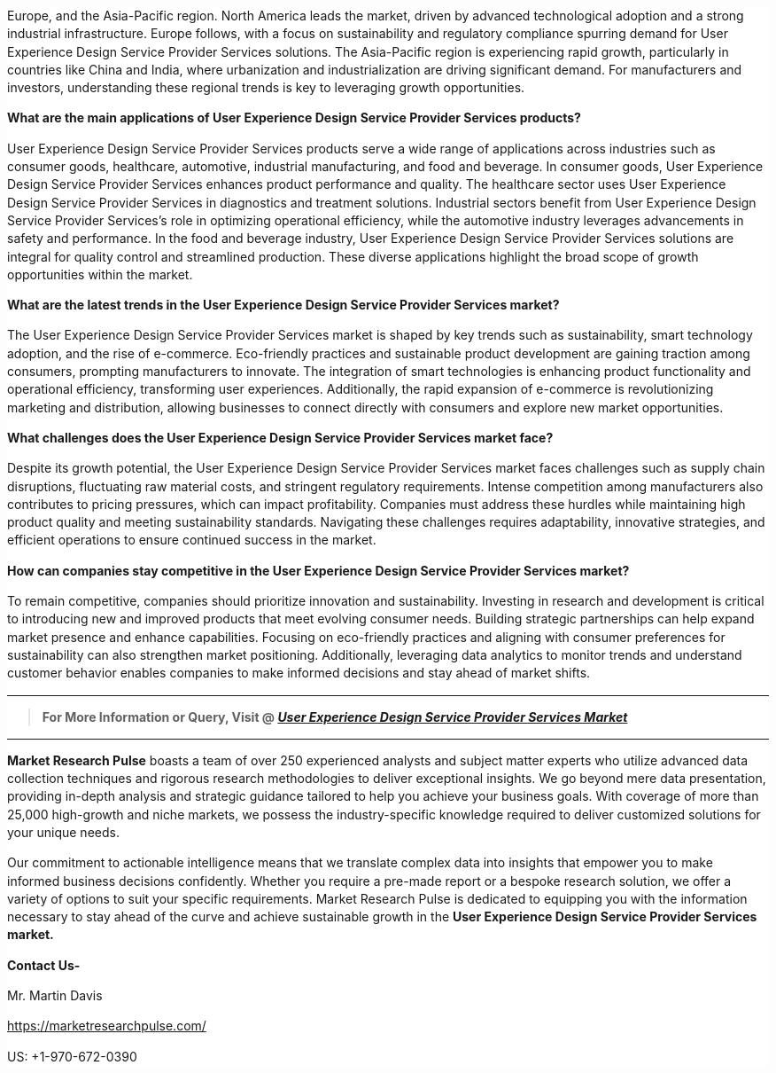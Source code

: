 Europe, and the Asia-Pacific region. North America leads the market, driven by advanced technological adoption and a strong industrial infrastructure. Europe follows, with a focus on sustainability and regulatory compliance spurring demand for User Experience Design Service Provider Services solutions. The Asia-Pacific region is experiencing rapid growth, particularly in countries like China and India, where urbanization and industrialization are driving significant demand. For manufacturers and investors, understanding these regional trends is key to leveraging growth opportunities.</p><p><strong>What are the main applications of User Experience Design Service Provider Services products?</strong></p><p>User Experience Design Service Provider Services products serve a wide range of applications across industries such as consumer goods, healthcare, automotive, industrial manufacturing, and food and beverage. In consumer goods, User Experience Design Service Provider Services enhances product performance and quality. The healthcare sector uses User Experience Design Service Provider Services in diagnostics and treatment solutions. Industrial sectors benefit from User Experience Design Service Provider Services&rsquo;s role in optimizing operational efficiency, while the automotive industry leverages advancements in safety and performance. In the food and beverage industry, User Experience Design Service Provider Services solutions are integral for quality control and streamlined production. These diverse applications highlight the broad scope of growth opportunities within the market.</p><p><strong>What are the latest trends in the User Experience Design Service Provider Services market?</strong></p><p>The User Experience Design Service Provider Services market is shaped by key trends such as sustainability, smart technology adoption, and the rise of e-commerce. Eco-friendly practices and sustainable product development are gaining traction among consumers, prompting manufacturers to innovate. The integration of smart technologies is enhancing product functionality and operational efficiency, transforming user experiences. Additionally, the rapid expansion of e-commerce is revolutionizing marketing and distribution, allowing businesses to connect directly with consumers and explore new market opportunities.</p><p><strong>What challenges does the User Experience Design Service Provider Services market face?</strong></p><p>Despite its growth potential, the User Experience Design Service Provider Services market faces challenges such as supply chain disruptions, fluctuating raw material costs, and stringent regulatory requirements. Intense competition among manufacturers also contributes to pricing pressures, which can impact profitability. Companies must address these hurdles while maintaining high product quality and meeting sustainability standards. Navigating these challenges requires adaptability, innovative strategies, and efficient operations to ensure continued success in the market.</p><p><strong>How can companies stay competitive in the User Experience Design Service Provider Services market?</strong></p><p>To remain competitive, companies should prioritize innovation and sustainability. Investing in research and development is critical to introducing new and improved products that meet evolving consumer needs. Building strategic partnerships can help expand market presence and enhance capabilities. Focusing on eco-friendly practices and aligning with consumer preferences for sustainability can also strengthen market positioning. Additionally, leveraging data analytics to monitor trends and understand customer behavior enables companies to make informed decisions and stay ahead of market shifts.</p><hr /><blockquote><p><strong>For More Information or Query, Visit @&nbsp;<em><a href="https://marketresearchpulse.com/report/85715/user-experience-design-service-provider-services-market?utm_source=Linkedin&utm_medium=022">User Experience Design Service Provider Services Market</a></em></strong></p></blockquote><hr /><p><strong>Market Research Pulse</strong> boasts a team of over 250 experienced analysts and subject matter experts who utilize advanced data collection techniques and rigorous research methodologies to deliver exceptional insights. We go beyond mere data presentation, providing in-depth analysis and strategic guidance tailored to help you achieve your business goals. With coverage of more than 25,000 high-growth and niche markets, we possess the industry-specific knowledge required to deliver customized solutions for your unique needs.</p><p>Our commitment to actionable intelligence means that we translate complex data into insights that empower you to make informed business decisions confidently. Whether you require a pre-made report or a bespoke research solution, we offer a variety of options to suit your specific requirements. Market Research Pulse is dedicated to equipping you with the information necessary to stay ahead of the curve and achieve sustainable growth in the <strong>User Experience Design Service Provider Services market.</strong></p><p><strong>Contact Us-</strong></p><p>Mr. Martin Davis</p><p>https://marketresearchpulse.com/</p><p>US: +1-970-672-0390</p>
